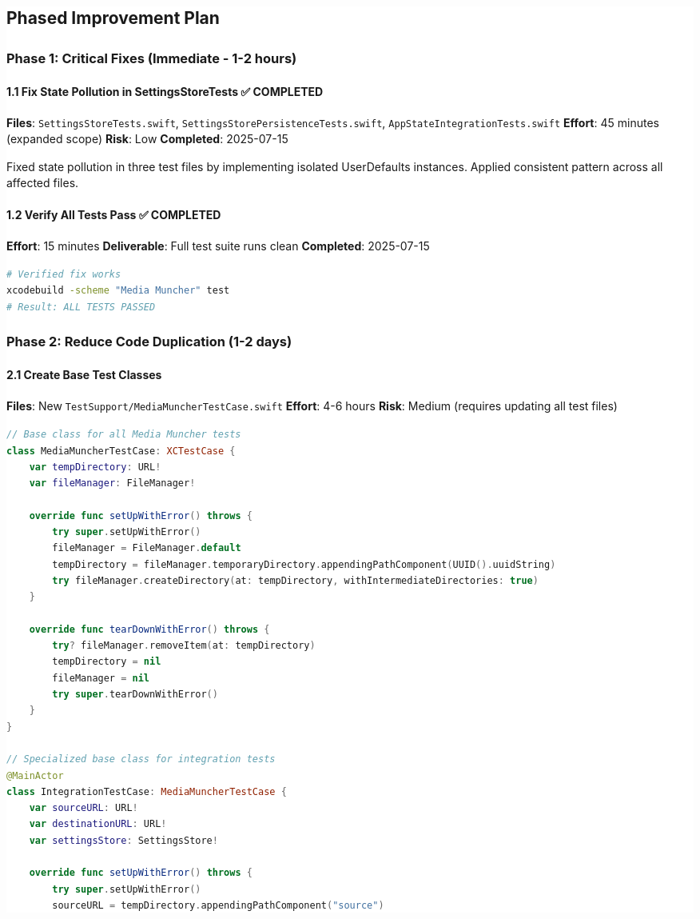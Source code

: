 ## Phased Improvement Plan

### Phase 1: Critical Fixes (Immediate - 1-2 hours)

#### 1.1 Fix State Pollution in SettingsStoreTests ✅ COMPLETED
**Files**: `SettingsStoreTests.swift`, `SettingsStorePersistenceTests.swift`, `AppStateIntegrationTests.swift`
**Effort**: 45 minutes (expanded scope)
**Risk**: Low
**Completed**: 2025-07-15

Fixed state pollution in three test files by implementing isolated UserDefaults instances. Applied consistent pattern across all affected files.

#### 1.2 Verify All Tests Pass ✅ COMPLETED
**Effort**: 15 minutes
**Deliverable**: Full test suite runs clean
**Completed**: 2025-07-15

```bash
# Verified fix works
xcodebuild -scheme "Media Muncher" test
# Result: ALL TESTS PASSED
```

### Phase 2: Reduce Code Duplication (1-2 days)

#### 2.1 Create Base Test Classes
**Files**: New `TestSupport/MediaMuncherTestCase.swift`
**Effort**: 4-6 hours
**Risk**: Medium (requires updating all test files)

```swift
// Base class for all Media Muncher tests
class MediaMuncherTestCase: XCTestCase {
    var tempDirectory: URL!
    var fileManager: FileManager!
    
    override func setUpWithError() throws {
        try super.setUpWithError()
        fileManager = FileManager.default
        tempDirectory = fileManager.temporaryDirectory.appendingPathComponent(UUID().uuidString)
        try fileManager.createDirectory(at: tempDirectory, withIntermediateDirectories: true)
    }
    
    override func tearDownWithError() throws {
        try? fileManager.removeItem(at: tempDirectory)
        tempDirectory = nil
        fileManager = nil
        try super.tearDownWithError()
    }
}

// Specialized base class for integration tests
@MainActor
class IntegrationTestCase: MediaMuncherTestCase {
    var sourceURL: URL!
    var destinationURL: URL!
    var settingsStore: SettingsStore!
    
    override func setUpWithError() throws {
        try super.setUpWithError()
        sourceURL = tempDirectory.appendingPathComponent("source")
```